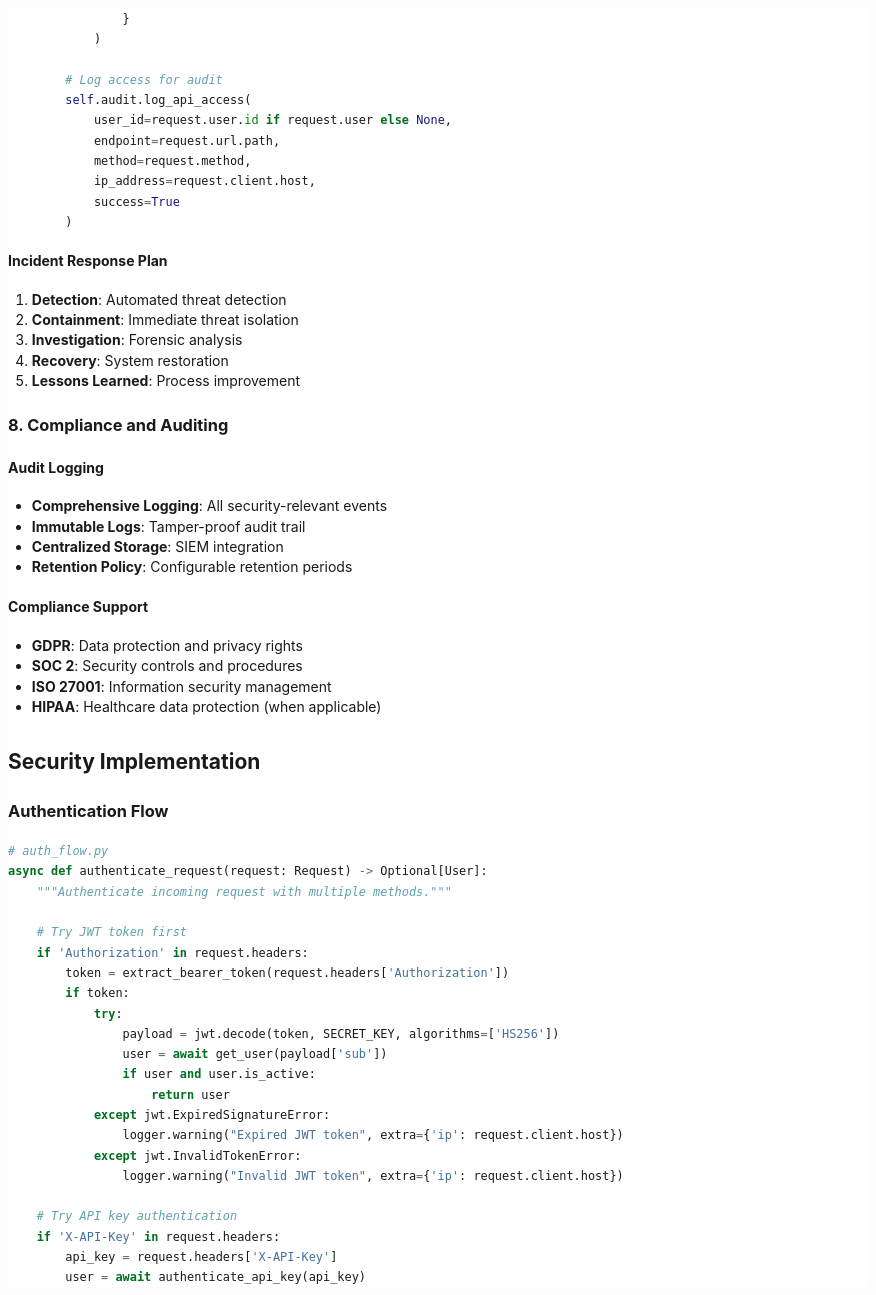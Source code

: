 ```python
                }
            )

        # Log access for audit
        self.audit.log_api_access(
            user_id=request.user.id if request.user else None,
            endpoint=request.url.path,
            method=request.method,
            ip_address=request.client.host,
            success=True
        )
```

#### Incident Response Plan

1. **Detection**: Automated threat detection
2. **Containment**: Immediate threat isolation
3. **Investigation**: Forensic analysis
4. **Recovery**: System restoration
5. **Lessons Learned**: Process improvement

### 8. Compliance and Auditing

#### Audit Logging

- **Comprehensive Logging**: All security-relevant events
- **Immutable Logs**: Tamper-proof audit trail
- **Centralized Storage**: SIEM integration
- **Retention Policy**: Configurable retention periods

#### Compliance Support

- **GDPR**: Data protection and privacy rights
- **SOC 2**: Security controls and procedures
- **ISO 27001**: Information security management
- **HIPAA**: Healthcare data protection (when applicable)

## Security Implementation

### Authentication Flow

```python
# auth_flow.py
async def authenticate_request(request: Request) -> Optional[User]:
    """Authenticate incoming request with multiple methods."""

    # Try JWT token first
    if 'Authorization' in request.headers:
        token = extract_bearer_token(request.headers['Authorization'])
        if token:
            try:
                payload = jwt.decode(token, SECRET_KEY, algorithms=['HS256'])
                user = await get_user(payload['sub'])
                if user and user.is_active:
                    return user
            except jwt.ExpiredSignatureError:
                logger.warning("Expired JWT token", extra={'ip': request.client.host})
            except jwt.InvalidTokenError:
                logger.warning("Invalid JWT token", extra={'ip': request.client.host})

    # Try API key authentication
    if 'X-API-Key' in request.headers:
        api_key = request.headers['X-API-Key']
        user = await authenticate_api_key(api_key)
```
